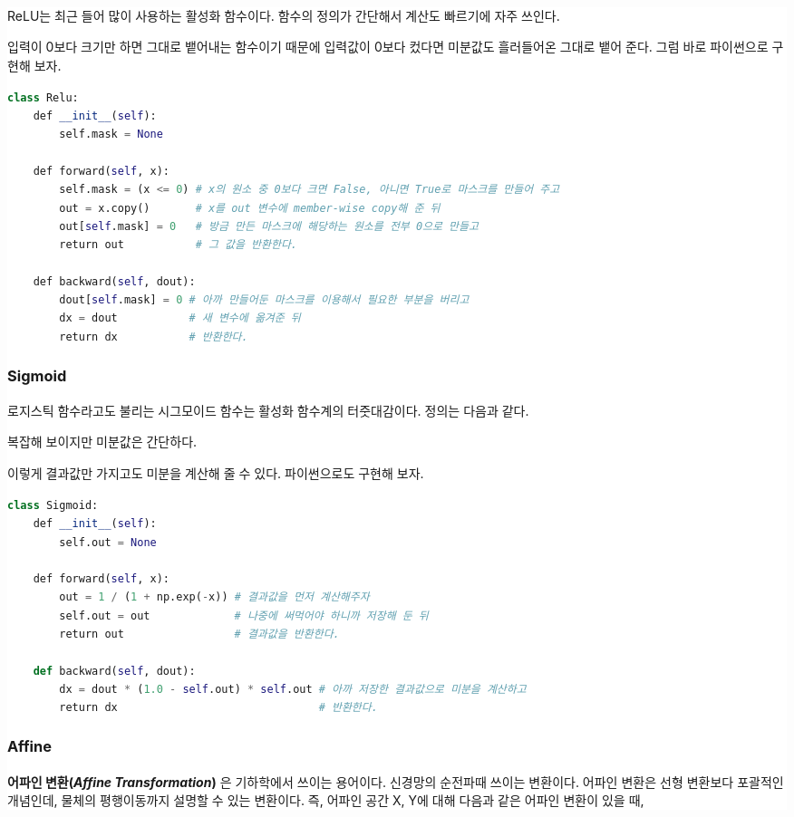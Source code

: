 ReLU는 최근 들어 많이 사용하는 활성화 함수이다. 함수의 정의가 간단해서 계산도 빠르기에 자주 쓰인다.

![ReLU function definition][exp2]

입력이 0보다 크기만 하면 그대로 뱉어내는 함수이기 때문에 입력값이 0보다 컸다면 미분값도 흘러들어온 그대로 뱉어 준다. 그럼 바로 파이썬으로 구현해 보자.

```python
class Relu:
    def __init__(self):
        self.mask = None

    def forward(self, x):
        self.mask = (x <= 0) # x의 원소 중 0보다 크면 False, 아니면 True로 마스크를 만들어 주고
        out = x.copy()       # x를 out 변수에 member-wise copy해 준 뒤
        out[self.mask] = 0   # 방금 만든 마스크에 해당하는 원소를 전부 0으로 만들고
        return out           # 그 값을 반환한다.

    def backward(self, dout):
        dout[self.mask] = 0 # 아까 만들어둔 마스크를 이용해서 필요한 부분을 버리고
        dx = dout           # 새 변수에 옮겨준 뒤
        return dx           # 반환한다.
```

### Sigmoid

로지스틱 함수라고도 불리는 시그모이드 함수는 활성화 함수계의 터줏대감이다. 정의는 다음과 같다.

![sigmoid function definition][exp3]

복잡해 보이지만 미분값은 간단하다.

![sigmoid function partial derivative][exp4]

이렇게 결과값만 가지고도 미분을 계산해 줄 수 있다. 파이썬으로도 구현해 보자.

```python
class Sigmoid:
    def __init__(self):
        self.out = None

    def forward(self, x):
        out = 1 / (1 + np.exp(-x)) # 결과값을 먼저 계산해주자
        self.out = out             # 나중에 써먹어야 하니까 저장해 둔 뒤
        return out                 # 결과값을 반환한다.
    
    def backward(self, dout):
        dx = dout * (1.0 - self.out) * self.out # 아까 저장한 결과값으로 미분을 계산하고
        return dx                               # 반환한다.
```

### Affine

**어파인 변환(*Affine Transformation*)** 은 기하학에서 쓰이는 용어이다. 신경망의 순전파때 쓰이는 변환이다. 어파인 변환은 선형 변환보다 포괄적인 개념인데, 물체의 평행이동까지 설명할 수 있는 변환이다. 즉, 어파인 공간 X, Y에 대해 다음과 같은 어파인 변환이 있을 때,


[exp1]: https://latex.codecogs.com/gif.latex?%5Cfrac%20%7B%5Cpartial%20E%7D%20%7B%5Cpartial%20w_%7Bij%7D%7D%20%3D%20%5Cfrac%20%7B%5Cpartial%20E%7D%20%7B%5Cpartial%20o_i%7D%20%5Ccdot%20%5Cfrac%20%7B%5Cpartial%20o_i%7D%20%7B%5Cpartial%20%5Ctextup%20%7Bnet%7D%7D%20%5Ccdot%20%5Cfrac%20%7B%5Cpartial%20%5Ctextup%20%7Bnet%7D%7D%20%7B%5Cpartial%20w_%7Bij%7D%7D
[exp2]: https://latex.codecogs.com/gif.latex?%5Ctextup%20%7BReLU%7D%20%28x%29%20%3D%20%5Cleft%20%5C%7B%20%5Cbegin%20%7Bmatrix%7D%20x%20%5Cleft.%5Cright.%20%28x%20%3E%200%29%20%5C%5C%200%20%5Cleft.%5Cright.%20%28x%20%5Cleq%200%29%20%5Cend%20%7Bmatrix%7D
[exp3]: https://latex.codecogs.com/gif.latex?%5Ctextup%20%7BSigmoid%7D%20%28x%29%20%3D%20%5Cfrac%20%7B1%7D%20%7B1%20&plus;%20e%5E%7B-x%7D%7D
[exp4]: https://latex.codecogs.com/gif.latex?%5Cfrac%20%7B%5Cpartial%20%5Ctextup%20%7BSigmoid%7D%7D%20%7B%5Cpartial%20x%7D%20%3D%20%5Ctextup%20%7BSigmoid%7D%281%20-%20%5Ctextup%20%7BSigmoid%7D%29
[exp5]: https://latex.codecogs.com/gif.latex?f%3A%20X%20%5Crightarrow%20Y
[exp6]: https://latex.codecogs.com/gif.latex?x%20%5Cmapsto%20Mx%20&plus;%20b
[exp7]: https://latex.codecogs.com/gif.latex?%5Ctextbf%20%7BAffine%7D%20%3D%20%5Cboldsymbol%20%7BX%7D%20%5Ccdot%20%5Cboldsymbol%20%7BW%7D%20&plus;%20%5Cboldsymbol%20%7BB%7D
[exp8]: https://latex.codecogs.com/gif.latex?%5Cfrac%20%7B%5Cpartial%20%5Ctextbf%20%7BAffine%7D%7D%20%7B%5Cpartial%20%5Cboldsymbol%20X%7D%20%3D%20%5Cboldsymbol%20W%5ET
[exp9]: https://latex.codecogs.com/gif.latex?%5Ctextup%20%7BSoftmax%7D%20%28a%29%20%3D%20%5Cfrac%20%7Be%5E%7Ba_k%7D%7D%20%7B%5Csum_%7Bi%20%3D%201%7D%5E%7Bn%7D%20e%5E%7Ba_i%7D%7D%20%5C%5C%20%5C%5C%20%5Ctextup%20%7BCEE%7D%20%28x%2C%20t%29%20%3D%20-%20%5Csum_%7Bk%7D%20t_k%20%5Clog%20x_k
[exp10]: https://latex.codecogs.com/gif.latex?%5Cfrac%20%7B%5Cpartial%20L%7D%20%7B%5Cpartial%20a_k%7D%20%3D%20y_k%20-%20t_k